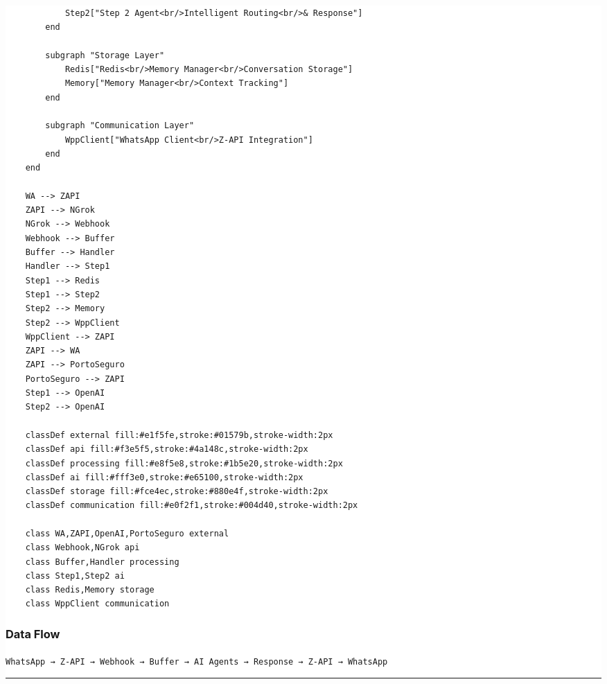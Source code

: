 ```mermaid
            Step2["Step 2 Agent<br/>Intelligent Routing<br/>& Response"]
        end

        subgraph "Storage Layer"
            Redis["Redis<br/>Memory Manager<br/>Conversation Storage"]
            Memory["Memory Manager<br/>Context Tracking"]
        end

        subgraph "Communication Layer"
            WppClient["WhatsApp Client<br/>Z-API Integration"]
        end
    end

    WA --> ZAPI
    ZAPI --> NGrok
    NGrok --> Webhook
    Webhook --> Buffer
    Buffer --> Handler
    Handler --> Step1
    Step1 --> Redis
    Step1 --> Step2
    Step2 --> Memory
    Step2 --> WppClient
    WppClient --> ZAPI
    ZAPI --> WA
    ZAPI --> PortoSeguro
    PortoSeguro --> ZAPI
    Step1 --> OpenAI
    Step2 --> OpenAI

    classDef external fill:#e1f5fe,stroke:#01579b,stroke-width:2px
    classDef api fill:#f3e5f5,stroke:#4a148c,stroke-width:2px
    classDef processing fill:#e8f5e8,stroke:#1b5e20,stroke-width:2px
    classDef ai fill:#fff3e0,stroke:#e65100,stroke-width:2px
    classDef storage fill:#fce4ec,stroke:#880e4f,stroke-width:2px
    classDef communication fill:#e0f2f1,stroke:#004d40,stroke-width:2px

    class WA,ZAPI,OpenAI,PortoSeguro external
    class Webhook,NGrok api
    class Buffer,Handler processing
    class Step1,Step2 ai
    class Redis,Memory storage
    class WppClient communication
```

### Data Flow

```
WhatsApp → Z-API → Webhook → Buffer → AI Agents → Response → Z-API → WhatsApp
```

---
